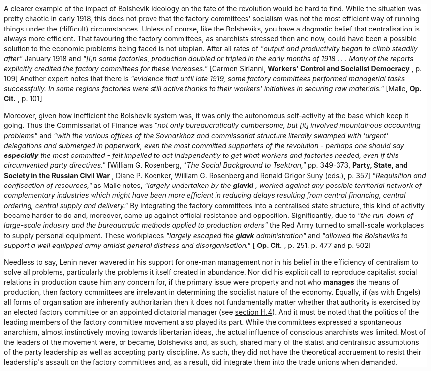 A clearer example of the impact of Bolshevik ideology on the fate of the
revolution would be hard to find. While the situation was pretty chaotic in
early 1918, this does not prove that the factory committees' socialism was not
the most efficient way of running things under the (difficult) circumstances.
Unless of course, like the Bolsheviks, you have a dogmatic belief that
centralisation is always more efficient. That favouring the factory
committees, as anarchists stressed then and now, could have been a possible
solution to the economic problems being faced is not utopian. After all rates
of _"output and productivity began to climb steadily after"_ January 1918 and
_"[i]n some factories, production doubled or tripled in the early months of
1918 . . . Many of the reports explicitly credited the factory committees for
these increases."_ [Carmen Sirianni, **Workers' Control and Socialist
Democracy** , p. 109] Another expert notes that there is _"evidence that until
late 1919, some factory committees performed managerial tasks successfully. In
some regions factories were still active thanks to their workers' initiatives
in securing raw materials."_ [Malle, **Op. Cit.** , p. 101]

Moreover, given how inefficient the Bolshevik system was, it was only the
autonomous self-activity at the base which keep it going. Thus the
Commissariat of Finance was _"not only bureaucratically cumbersome, but [it]
involved mountainous accounting problems"_ and _"with the various offices of
the Sovnarkhoz and commissariat structure literally swamped with 'urgent'
delegations and submerged in paperwork, even the most committed supporters of
the revolution - perhaps one should say **especially** the most committed -
felt impelled to act independently to get what workers and factories needed,
even if this circumvented party directives."_ [William G. Rosenberg, _"The
Social Background to Tsektran,"_ pp. 349-373, **Party, State, and Society in
the Russian Civil War** , Diane P. Koenker, William G. Rosenberg and Ronald
Grigor Suny (eds.), p. 357] _"Requisition and confiscation of resources,"_ as
Malle notes, _"largely undertaken by the **glavki** , worked against any
possible territorial network of complementary industries which might have been
more efficient in reducing delays resulting from central financing, central
ordering, central supply and delivery."_ By integrating the factory committees
into a centralised state structure, this kind of activity became harder to do
and, moreover, came up against official resistance and opposition.
Significantly, due to _"the run-down of large-scale industry and the
bureaucratic methods applied to production orders"_ the Red Army turned to
small-scale workplaces to supply personal equipment. These workplaces
_"largely escaped the **glavk** administration"_ and _"allowed the Bolsheviks
to support a well equipped army amidst general distress and disorganisation."_
[ **Op. Cit.** , p. 251, p. 477 and p. 502]

Needless to say, Lenin never wavered in his support for one-man management nor
in his belief in the efficiency of centralism to solve all problems,
particularly the problems it itself created in abundance. Nor did his explicit
call to reproduce capitalist social relations in production cause him any
concern for, if the primary issue were property and not who **manages** the
means of production, then factory committees are irrelevant in determining the
socialist nature of the economy. Equally, if (as with Engels) all forms of
organisation are inherently authoritarian then it does not fundamentally
matter whether that authority is exercised by an elected factory committee or
an appointed dictatorial manager (see [section H.4](secH4.md)). And it must
be noted that the politics of the leading members of the factory committee
movement also played its part. While the committees expressed a spontaneous
anarchism, almost instinctively moving towards libertarian ideas, the actual
influence of conscious anarchists was limited. Most of the leaders of the
movement were, or became, Bolsheviks and, as such, shared many of the statist
and centralistic assumptions of the party leadership as well as accepting
party discipline. As such, they did not have the theoretical accruement to
resist their leadership's assault on the factory committees and, as a result,
did integrate them into the trade unions when demanded.
